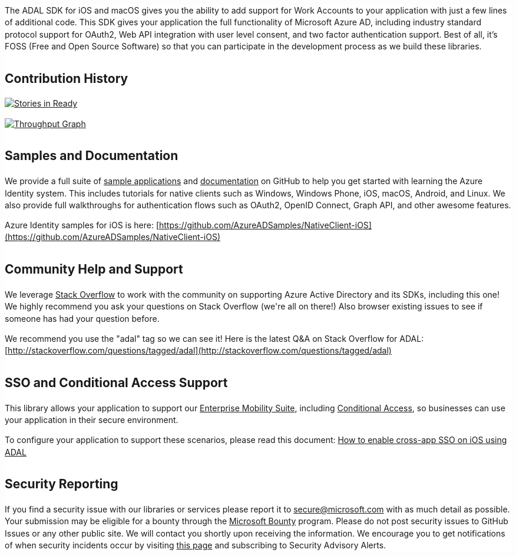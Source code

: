 The ADAL SDK for iOS and macOS gives you the ability to add support for Work Accounts to your application with just a few lines of additional code. This SDK gives your application the full functionality of Microsoft Azure AD, including industry standard protocol support for OAuth2, Web API integration with user level consent, and two factor authentication support. Best of all, it’s FOSS (Free and Open Source Software) so that you can participate in the development process as we build these libraries. 

## Contribution History

[![Stories in Ready](https://badge.waffle.io/AzureAD/azure-activedirectory-library-for-objc.png?label=ready&title=Ready)](https://waffle.io/AzureAD/azure-activedirectory-library-for-objc)

[![Throughput Graph](https://graphs.waffle.io/AzureAD/azure-activedirectory-library-for-objc/throughput.svg)](https://waffle.io/AzureAD/azure-activedirectory-library-for-objc/metrics)

## Samples and Documentation

We provide a full suite of [sample applications](https://github.com/AzureADSamples) and [documentation](http://cocoadocs.org/docsets/ADAL/) on GitHub to help you get started with learning the Azure Identity system. This includes tutorials for native clients such as Windows, Windows Phone, iOS, macOS, Android, and Linux. We also provide full walkthroughs for authentication flows such as OAuth2, OpenID Connect, Graph API, and other awesome features. 

Azure Identity samples for iOS is here: [https://github.com/AzureADSamples/NativeClient-iOS](https://github.com/AzureADSamples/NativeClient-iOS)

## Community Help and Support

We leverage [Stack Overflow](http://stackoverflow.com/) to work with the community on supporting Azure Active Directory and its SDKs, including this one! We highly recommend you ask your questions on Stack Overflow (we're all on there!) Also browser existing issues to see if someone has had your question before. 

We recommend you use the "adal" tag so we can see it! Here is the latest Q&A on Stack Overflow for ADAL: [http://stackoverflow.com/questions/tagged/adal](http://stackoverflow.com/questions/tagged/adal)

## SSO and Conditional Access Support

This library allows your application to support our [Enterprise Mobility Suite](https://www.microsoft.com/en-us/cloud-platform/enterprise-mobility-security), including [Conditional Access](https://www.microsoft.com/en-us/cloud-platform/conditional-access), so businesses can use your application in their secure environment. 

To configure your application to support these scenarios, please read this document: [How to enable cross-app SSO on iOS using ADAL](https://docs.microsoft.com/en-us/azure/active-directory/develop/active-directory-sso-ios)

## Security Reporting

If you find a security issue with our libraries or services please report it to [secure@microsoft.com](mailto:secure@microsoft.com) with as much detail as possible. Your submission may be eligible for a bounty through the [Microsoft Bounty](http://aka.ms/bugbounty) program. Please do not post security issues to GitHub Issues or any other public site. We will contact you shortly upon receiving the information. We encourage you to get notifications of when security incidents occur by visiting [this page](https://technet.microsoft.com/en-us/security/dd252948) and subscribing to Security Advisory Alerts.
